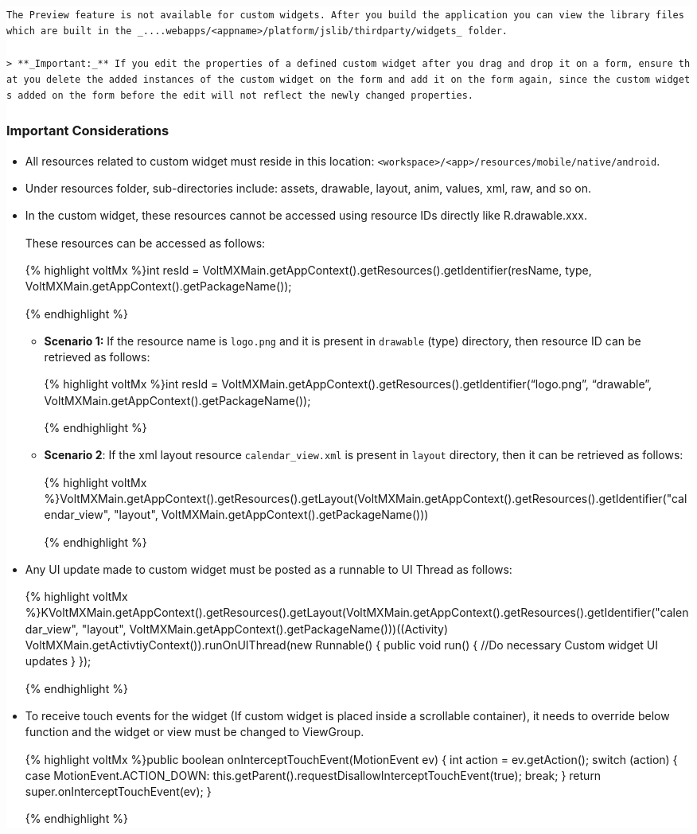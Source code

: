     The Preview feature is not available for custom widgets. After you build the application you can view the library files which are built in the _....webapps/<appname>/platform/jslib/thirdparty/widgets_ folder.
    
    > **_Important:_** If you edit the properties of a defined custom widget after you drag and drop it on a form, ensure that you delete the added instances of the custom widget on the form and add it on the form again, since the custom widgets added on the form before the edit will not reflect the newly changed properties.
    

### Important Considerations

*   All resources related to custom widget must reside in this location: `<workspace>/<app>/resources/mobile/native/android`.
*   Under resources folder, sub-directories include: assets, drawable, layout, anim, values, xml, raw, and so on.
*   In the custom widget, these resources cannot be accessed using resource IDs directly like R.drawable.xxx.
    
    These resources can be accessed as follows:
    
    {% highlight voltMx %}int resId = VoltMXMain.getAppContext().getResources().getIdentifier(resName, type, VoltMXMain.getAppContext().getPackageName());						
    
    {% endhighlight %}
    *   **Scenario 1:** If the resource name is `logo.png` and it is present in `drawable` (type) directory, then resource ID can be retrieved as follows:
        
        {% highlight voltMx %}int resId = VoltMXMain.getAppContext().getResources().getIdentifier(“logo.png”, “drawable”, VoltMXMain.getAppContext().getPackageName());						
        
        {% endhighlight %}
    *   **Scenario 2**: If the xml layout resource `calendar_view.xml` is present in `layout` directory, then it can be retrieved as follows:
        
        {% highlight voltMx %}VoltMXMain.getAppContext().getResources().getLayout(VoltMXMain.getAppContext().getResources().getIdentifier("calendar_view", "layout", VoltMXMain.getAppContext().getPackageName()))						
        
        {% endhighlight %}
*   Any UI update made to custom widget must be posted as a runnable to UI Thread as follows:
    
    {% highlight voltMx %}KVoltMXMain.getAppContext().getResources().getLayout(VoltMXMain.getAppContext().getResources().getIdentifier("calendar_view", "layout", VoltMXMain.getAppContext().getPackageName()))((Activity) VoltMXMain.getActivtiyContext()).runOnUIThread(new Runnable() {
        public void run() {
            //Do necessary Custom widget UI updates
        }
    });						
    
    {% endhighlight %}
*   To receive touch events for the widget (If custom widget is placed inside a scrollable container), it needs to override below function and the widget or view must be changed to ViewGroup.
    
    {% highlight voltMx %}public boolean onInterceptTouchEvent(MotionEvent ev) {
        int action = ev.getAction();
        switch (action) {
            case MotionEvent.ACTION_DOWN:
                this.getParent().requestDisallowInterceptTouchEvent(true);
                break;
        }
        return super.onInterceptTouchEvent(ev);
    }						
    
    {% endhighlight %}
